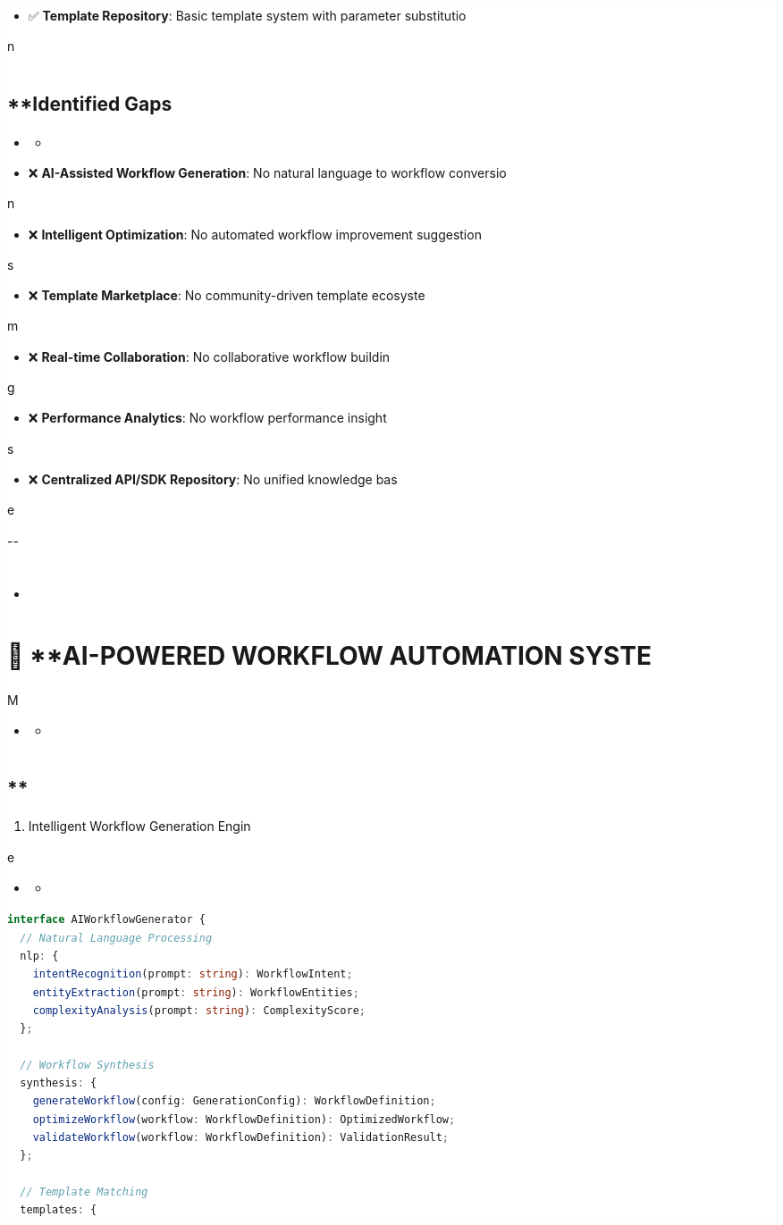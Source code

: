 - ✅ **Template Repository**: Basic template system with parameter substitutio

n

#

## **Identified Gaps

* *

- ❌ **AI-Assisted Workflow Generation**: No natural language to workflow conversio

n

- ❌ **Intelligent Optimization**: No automated workflow improvement suggestion

s

- ❌ **Template Marketplace**: No community-driven template ecosyste

m

- ❌ **Real-time Collaboration**: No collaborative workflow buildin

g

- ❌ **Performance Analytics**: No workflow performance insight

s

- ❌ **Centralized API/SDK Repository**: No unified knowledge bas

e

--

- #

# 🎯 **AI-POWERED WORKFLOW AUTOMATION SYSTE

M

* *

#

## **

1. Intelligent Workflow Generation Engin

e

* *

```typescript
interface AIWorkflowGenerator {
  // Natural Language Processing
  nlp: {
    intentRecognition(prompt: string): WorkflowIntent;
    entityExtraction(prompt: string): WorkflowEntities;
    complexityAnalysis(prompt: string): ComplexityScore;
  };

  // Workflow Synthesis
  synthesis: {
    generateWorkflow(config: GenerationConfig): WorkflowDefinition;
    optimizeWorkflow(workflow: WorkflowDefinition): OptimizedWorkflow;
    validateWorkflow(workflow: WorkflowDefinition): ValidationResult;
  };

  // Template Matching
  templates: {
```